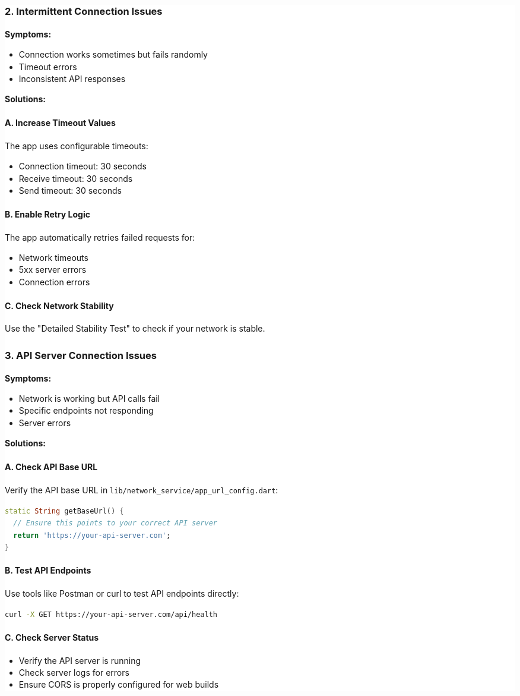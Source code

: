 ### 2. Intermittent Connection Issues

**Symptoms:**
- Connection works sometimes but fails randomly
- Timeout errors
- Inconsistent API responses

**Solutions:**

#### A. Increase Timeout Values
The app uses configurable timeouts:
- Connection timeout: 30 seconds
- Receive timeout: 30 seconds
- Send timeout: 30 seconds

#### B. Enable Retry Logic
The app automatically retries failed requests for:
- Network timeouts
- 5xx server errors
- Connection errors

#### C. Check Network Stability
Use the "Detailed Stability Test" to check if your network is stable.

### 3. API Server Connection Issues

**Symptoms:**
- Network is working but API calls fail
- Specific endpoints not responding
- Server errors

**Solutions:**

#### A. Check API Base URL
Verify the API base URL in `lib/network_service/app_url_config.dart`:
```dart
static String getBaseUrl() {
  // Ensure this points to your correct API server
  return 'https://your-api-server.com';
}
```

#### B. Test API Endpoints
Use tools like Postman or curl to test API endpoints directly:
```bash
curl -X GET https://your-api-server.com/api/health
```

#### C. Check Server Status
- Verify the API server is running
- Check server logs for errors
- Ensure CORS is properly configured for web builds
